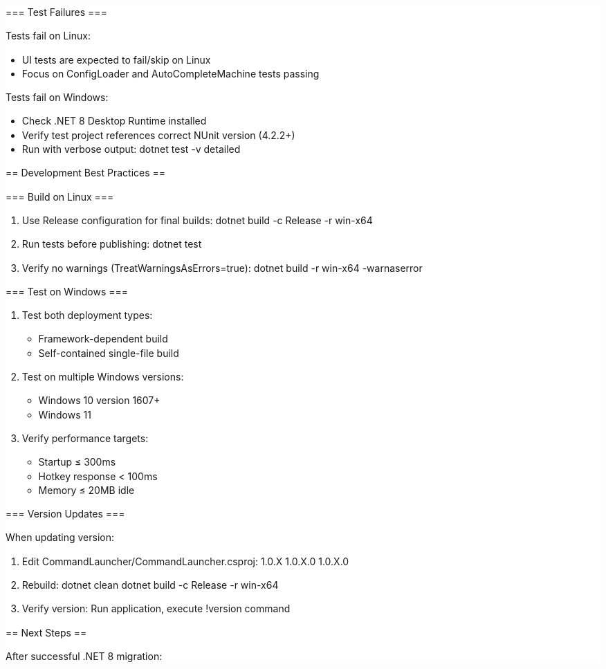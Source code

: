 === Test Failures ===

Tests fail on Linux:
  - UI tests are expected to fail/skip on Linux
  - Focus on ConfigLoader and AutoCompleteMachine tests passing

Tests fail on Windows:
  - Check .NET 8 Desktop Runtime installed
  - Verify test project references correct NUnit version (4.2.2+)
  - Run with verbose output: dotnet test -v detailed


== Development Best Practices ==

=== Build on Linux ===

1. Use Release configuration for final builds:
   dotnet build -c Release -r win-x64

2. Run tests before publishing:
   dotnet test

3. Verify no warnings (TreatWarningsAsErrors=true):
   dotnet build -r win-x64 -warnaserror

=== Test on Windows ===

1. Test both deployment types:
   - Framework-dependent build
   - Self-contained single-file build

2. Test on multiple Windows versions:
   - Windows 10 version 1607+
   - Windows 11

3. Verify performance targets:
   - Startup ≤ 300ms
   - Hotkey response < 100ms
   - Memory ≤ 20MB idle

=== Version Updates ===

When updating version:
1. Edit CommandLauncher/CommandLauncher.csproj:
   <Version>1.0.X</Version>
   <FileVersion>1.0.X.0</FileVersion>
   <AssemblyVersion>1.0.X.0</AssemblyVersion>

2. Rebuild:
   dotnet clean
   dotnet build -c Release -r win-x64

3. Verify version:
   Run application, execute !version command


== Next Steps ==

After successful .NET 8 migration:
